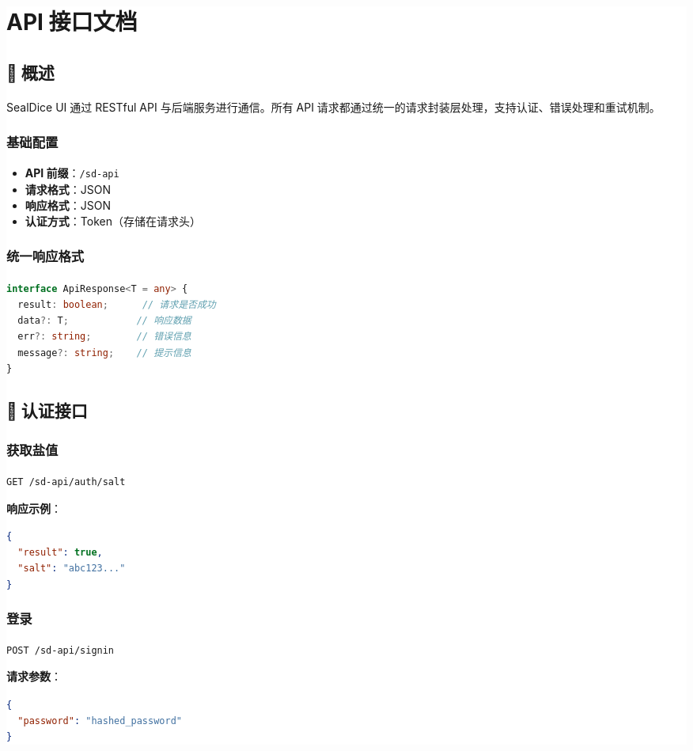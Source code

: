 # API 接口文档

## 📡 概述

SealDice UI 通过 RESTful API 与后端服务进行通信。所有 API 请求都通过统一的请求封装层处理，支持认证、错误处理和重试机制。

### 基础配置

- **API 前缀**：`/sd-api`
- **请求格式**：JSON
- **响应格式**：JSON
- **认证方式**：Token（存储在请求头）

### 统一响应格式

```typescript
interface ApiResponse<T = any> {
  result: boolean;      // 请求是否成功
  data?: T;            // 响应数据
  err?: string;        // 错误信息
  message?: string;    // 提示信息
}
```

## 🔐 认证接口

### 获取盐值

```http
GET /sd-api/auth/salt
```

**响应示例**：
```json
{
  "result": true,
  "salt": "abc123..."
}
```

### 登录

```http
POST /sd-api/signin
```

**请求参数**：
```json
{
  "password": "hashed_password"
}
```
